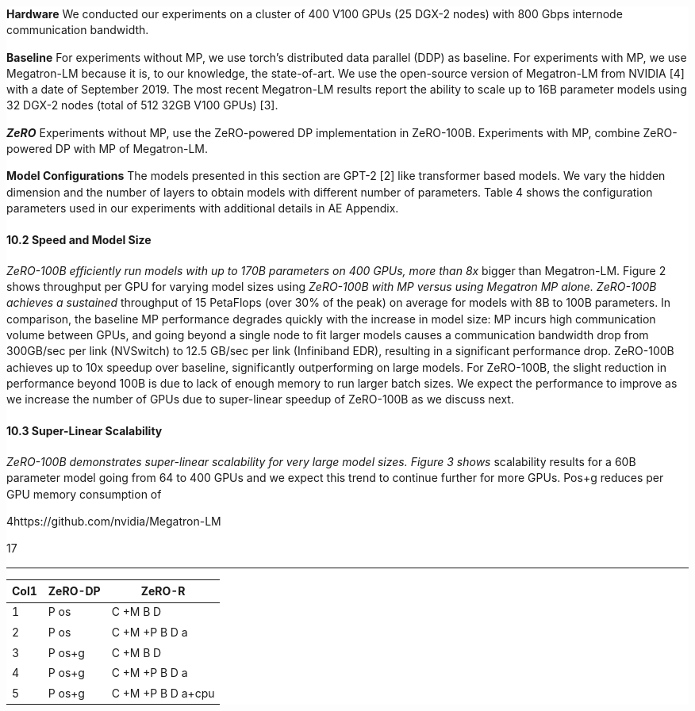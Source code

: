 **Hardware** We conducted our experiments on a cluster of 400 V100 GPUs (25 DGX-2 nodes)
with 800 Gbps internode communication bandwidth.

**Baseline** For experiments without MP, we use torch’s distributed data parallel (DDP) as
baseline. For experiments with MP, we use Megatron-LM because it is, to our knowledge, the
state-of-art. We use the open-source version of Megatron-LM from NVIDIA [4] with a date of
September 2019. The most recent Megatron-LM results report the ability to scale up to 16B
parameter models using 32 DGX-2 nodes (total of 512 32GB V100 GPUs) [3].

**_ZeRO_** Experiments without MP, use the ZeRO-powered DP implementation in ZeRO-100B.
Experiments with MP, combine ZeRO-powered DP with MP of Megatron-LM.

**Model Configurations** The models presented in this section are GPT-2 [2] like transformer
based models. We vary the hidden dimension and the number of layers to obtain models
with different number of parameters. Table 4 shows the configuration parameters used in our
experiments with additional details in AE Appendix.

#### 10.2 Speed and Model Size

_ZeRO-100B efficiently run models with up to 170B parameters on 400 GPUs, more than 8x_
bigger than Megatron-LM. Figure 2 shows throughput per GPU for varying model sizes using
_ZeRO-100B with MP versus using Megatron MP alone._ _ZeRO-100B achieves a sustained_
throughput of 15 PetaFlops (over 30% of the peak) on average for models with 8B to 100B
parameters. In comparison, the baseline MP performance degrades quickly with the increase in
model size: MP incurs high communication volume between GPUs, and going beyond a single
node to fit larger models causes a communication bandwidth drop from 300GB/sec per link
(NVSwitch) to 12.5 GB/sec per link (Infiniband EDR), resulting in a significant performance
drop. ZeRO-100B achieves up to 10x speedup over baseline, significantly outperforming on
large models.
For ZeRO-100B, the slight reduction in performance beyond 100B is due to lack of enough
memory to run larger batch sizes. We expect the performance to improve as we increase the
number of GPUs due to super-linear speedup of ZeRO-100B as we discuss next.

#### 10.3 Super-Linear Scalability

_ZeRO-100B demonstrates super-linear scalability for very large model sizes. Figure 3 shows_
scalability results for a 60B parameter model going from 64 to 400 GPUs and we expect this
trend to continue further for more GPUs. Pos+g reduces per GPU memory consumption of

4https://github.com/nvidia/Megatron-LM

17


-----

|Col1|ZeRO-DP|ZeRO-R|
|---|---|---|
|1|P os|C +M B D|
|2|P os|C +M +P B D a|
|3|P os+g|C +M B D|
|4|P os+g|C +M +P B D a|
|5|P os+g|C +M +P B D a+cpu|
